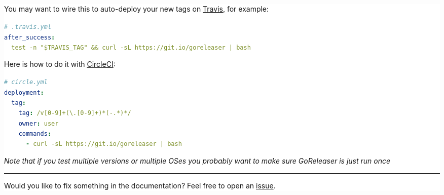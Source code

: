 You may want to wire this to auto-deploy your new tags on [Travis](https://travis-ci.org), for example:

```yaml
# .travis.yml
after_success:
  test -n "$TRAVIS_TAG" && curl -sL https://git.io/goreleaser | bash
```

Here is how to do it with [CircleCI](https://circleci.com):

```yml
# circle.yml
deployment:
  tag:
    tag: /v[0-9]+(\.[0-9]+)*(-.*)*/
    owner: user
    commands:
      - curl -sL https://git.io/goreleaser | bash
```

*Note that if you test multiple versions or multiple OSes you probably want to make sure GoReleaser is just run once*

---

Would you like to fix something in the documentation? Feel free to open an [issue](https://github.com/goreleaser/goreleaser/issues).


[fpm]: https://github.com/jordansissel/fpm